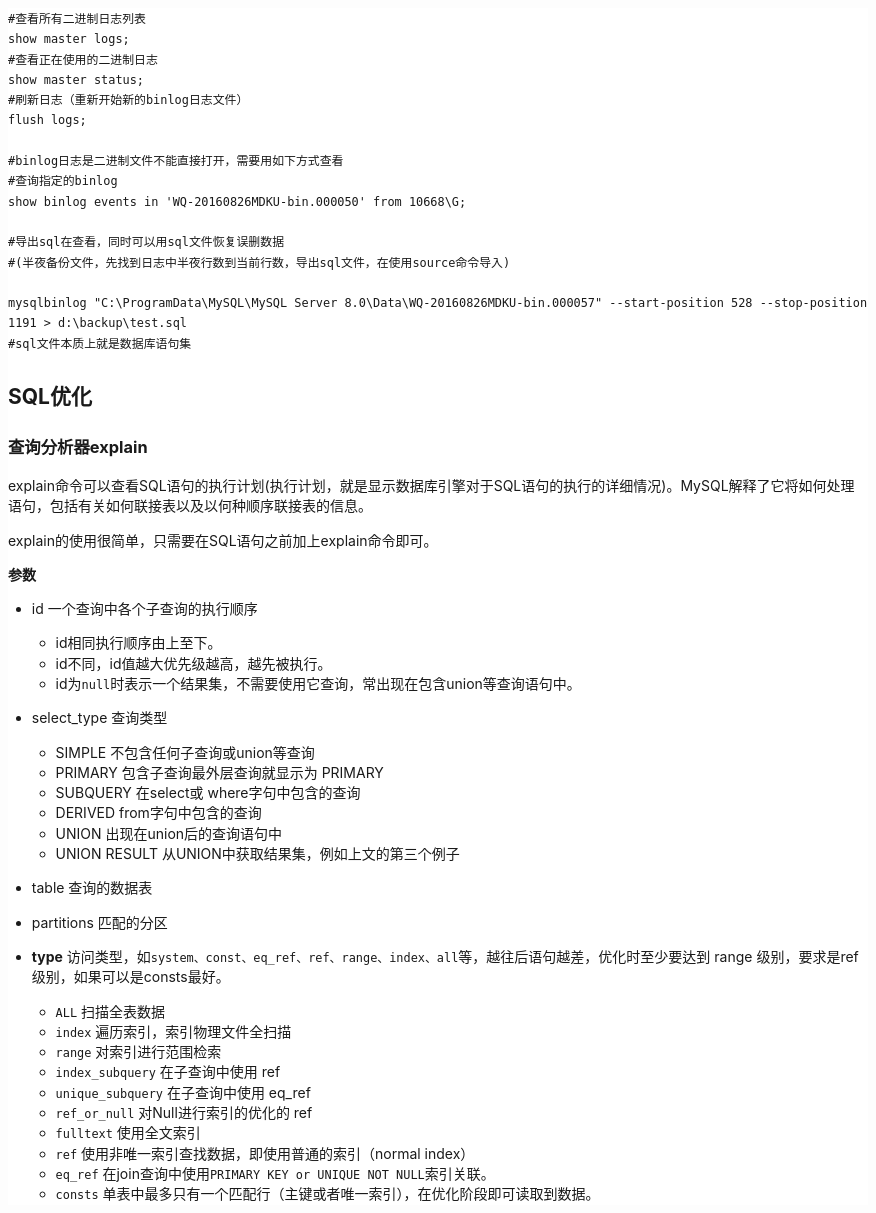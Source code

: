 

```mysql
#查看所有二进制日志列表
show master logs;
#查看正在使用的二进制日志
show master status;
#刷新日志（重新开始新的binlog日志文件）
flush logs;

#binlog日志是二进制文件不能直接打开，需要用如下方式查看    
#查询指定的binlog
show binlog events in 'WQ-20160826MDKU-bin.000050' from 10668\G;

#导出sql在查看，同时可以用sql文件恢复误删数据
#(半夜备份文件，先找到日志中半夜行数到当前行数，导出sql文件，在使用source命令导入)

mysqlbinlog "C:\ProgramData\MySQL\MySQL Server 8.0\Data\WQ-20160826MDKU-bin.000057" --start-position 528 --stop-position 1191 > d:\backup\test.sql
#sql文件本质上就是数据库语句集
```



## SQL优化

### 查询分析器explain

explain命令可以查看SQL语句的执行计划(执行计划，就是显示数据库引擎对于SQL语句的执行的详细情况)。MySQL解释了它将如何处理语句，包括有关如何联接表以及以何种顺序联接表的信息。

explain的使用很简单，只需要在SQL语句之前加上explain命令即可。

**参数**

- id	一个查询中各个子查询的执行顺序

  - id相同执行顺序由上至下。
  - id不同，id值越大优先级越高，越先被执行。
  - id为`null`时表示一个结果集，不需要使用它查询，常出现在包含union等查询语句中。

- select_type	查询类型

  - SIMPLE	不包含任何子查询或union等查询
  - PRIMARY	包含子查询最外层查询就显示为 PRIMARY
  - SUBQUERY	在select或 where字句中包含的查询
  - DERIVED	from字句中包含的查询
  - UNION	出现在union后的查询语句中
  - UNION RESULT	从UNION中获取结果集，例如上文的第三个例子

- table	查询的数据表

- partitions	匹配的分区

- **type** 	访问类型，如`system、const、eq_ref、ref、range、index、all`等，越往后语句越差，优化时至少要达到 range 级别，要求是ref级别，如果可以是consts最好。 

  - `ALL` 扫描全表数据
  - `index` 遍历索引，索引物理文件全扫描
  - `range` 对索引进行范围检索
  - `index_subquery` 在子查询中使用 ref
  - `unique_subquery` 在子查询中使用 eq_ref
  - `ref_or_null` 对Null进行索引的优化的 ref
  - `fulltext` 使用全文索引
  - `ref` 使用非唯一索引查找数据，即使用普通的索引（normal index）
  - `eq_ref` 在join查询中使用`PRIMARY KEY or UNIQUE NOT NULL`索引关联。
  - `consts` 单表中最多只有一个匹配行（主键或者唯一索引），在优化阶段即可读取到数据。 
